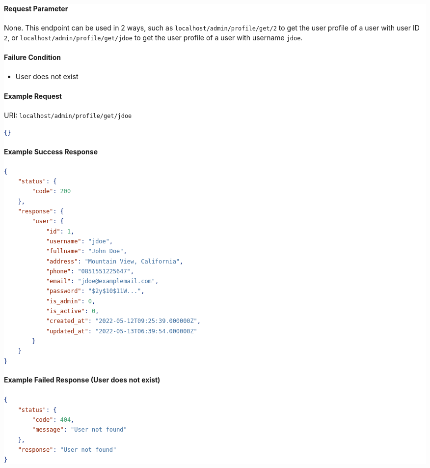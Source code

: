 #### Request Parameter

None. This endpoint can be used in 2 ways, such as `localhost/admin/profile/get/2` to get the user profile of a user with user ID `2`, or `localhost/admin/profile/get/jdoe` to get the user profile of a user with username `jdoe`.

#### Failure Condition

-   User does not exist

#### Example Request

URI: `localhost/admin/profile/get/jdoe`

```json
{}
```

#### Example Success Response

```json
{
    "status": {
        "code": 200
    },
    "response": {
        "user": {
            "id": 1,
            "username": "jdoe",
            "fullname": "John Doe",
            "address": "Mountain View, California",
            "phone": "0851551225647",
            "email": "jdoe@examplemail.com",
            "password": "$2y$10$11W...",
            "is_admin": 0,
            "is_active": 0,
            "created_at": "2022-05-12T09:25:39.000000Z",
            "updated_at": "2022-05-13T06:39:54.000000Z"
        }
    }
}
```

#### Example Failed Response (User does not exist)

```json
{
    "status": {
        "code": 404,
        "message": "User not found"
    },
    "response": "User not found"
}
```

